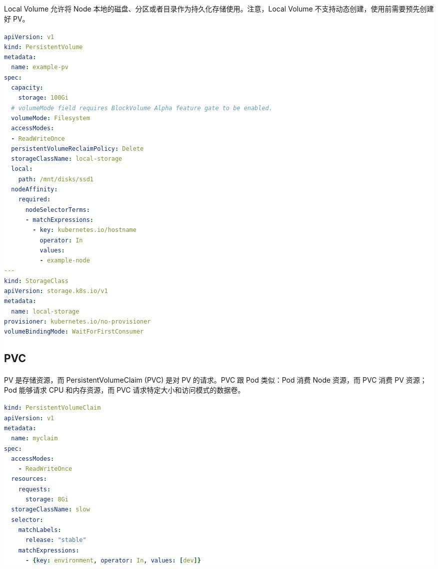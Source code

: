 Local Volume 允许将 Node 本地的磁盘、分区或者目录作为持久化存储使用。注意，Local Volume 不支持动态创建，使用前需要预先创建好 PV。

```yaml
apiVersion: v1
kind: PersistentVolume
metadata:
  name: example-pv
spec:
  capacity:
    storage: 100Gi
  # volumeMode field requires BlockVolume Alpha feature gate to be enabled.
  volumeMode: Filesystem
  accessModes:
  - ReadWriteOnce
  persistentVolumeReclaimPolicy: Delete
  storageClassName: local-storage
  local:
    path: /mnt/disks/ssd1
  nodeAffinity:
    required:
      nodeSelectorTerms:
      - matchExpressions:
        - key: kubernetes.io/hostname
          operator: In
          values:
          - example-node
---
kind: StorageClass
apiVersion: storage.k8s.io/v1
metadata:
  name: local-storage
provisioner: kubernetes.io/no-provisioner
volumeBindingMode: WaitForFirstConsumer
```


## PVC

PV 是存储资源，而 PersistentVolumeClaim (PVC) 是对 PV 的请求。PVC 跟 Pod 类似：Pod 消费 Node 资源，而 PVC 消费 PV 资源；Pod 能够请求 CPU 和内存资源，而 PVC 请求特定大小和访问模式的数据卷。


```yaml
kind: PersistentVolumeClaim
apiVersion: v1
metadata:
  name: myclaim
spec:
  accessModes:
    - ReadWriteOnce
  resources:
    requests:
      storage: 8Gi
  storageClassName: slow
  selector:
    matchLabels:
      release: "stable"
    matchExpressions:
      - {key: environment, operator: In, values: [dev]}
```
